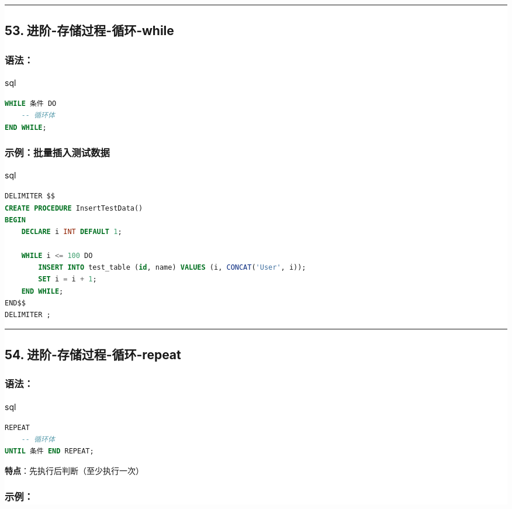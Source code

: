 

------

## 53. 进阶-存储过程-循环-while

### 语法：

sql

```sql
WHILE 条件 DO
    -- 循环体
END WHILE;
```



### 示例：批量插入测试数据

sql

```sql
DELIMITER $$
CREATE PROCEDURE InsertTestData()
BEGIN
    DECLARE i INT DEFAULT 1;
    
    WHILE i <= 100 DO
        INSERT INTO test_table (id, name) VALUES (i, CONCAT('User', i));
        SET i = i + 1;
    END WHILE;
END$$
DELIMITER ;
```

------

## 54. 进阶-存储过程-循环-repeat

### 语法：

sql

```sql
REPEAT
    -- 循环体
UNTIL 条件 END REPEAT;
```



**特点**：先执行后判断（至少执行一次）

### 示例：
